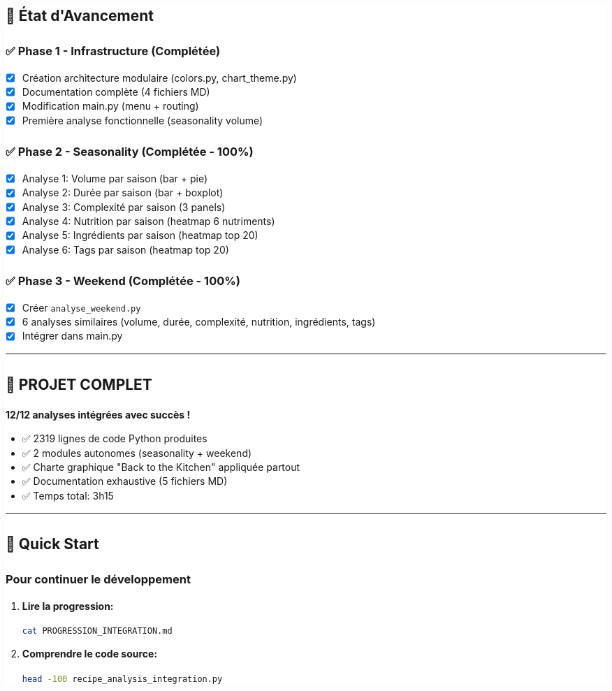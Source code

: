 
## 🎯 État d'Avancement

### ✅ Phase 1 - Infrastructure (Complétée)

- [x] Création architecture modulaire (colors.py, chart_theme.py)
- [x] Documentation complète (4 fichiers MD)
- [x] Modification main.py (menu + routing)
- [x] Première analyse fonctionnelle (seasonality volume)

### ✅ Phase 2 - Seasonality (Complétée - 100%)

- [x] Analyse 1: Volume par saison (bar + pie)
- [x] Analyse 2: Durée par saison (bar + boxplot)
- [x] Analyse 3: Complexité par saison (3 panels)
- [x] Analyse 4: Nutrition par saison (heatmap 6 nutriments)
- [x] Analyse 5: Ingrédients par saison (heatmap top 20)
- [x] Analyse 6: Tags par saison (heatmap top 20)

### ✅ Phase 3 - Weekend (Complétée - 100%)

- [x] Créer `analyse_weekend.py`
- [x] 6 analyses similaires (volume, durée, complexité, nutrition, ingrédients, tags)
- [x] Intégrer dans main.py

---

## 🎉 PROJET COMPLET

**12/12 analyses intégrées avec succès !**

- ✅ 2319 lignes de code Python produites
- ✅ 2 modules autonomes (seasonality + weekend)
- ✅ Charte graphique "Back to the Kitchen" appliquée partout
- ✅ Documentation exhaustive (5 fichiers MD)
- ✅ Temps total: 3h15

---

## 🚀 Quick Start

### Pour continuer le développement

1. **Lire la progression:**
   ```bash
   cat PROGRESSION_INTEGRATION.md
   ```

2. **Comprendre le code source:**
   ```bash
   head -100 recipe_analysis_integration.py
   ```
